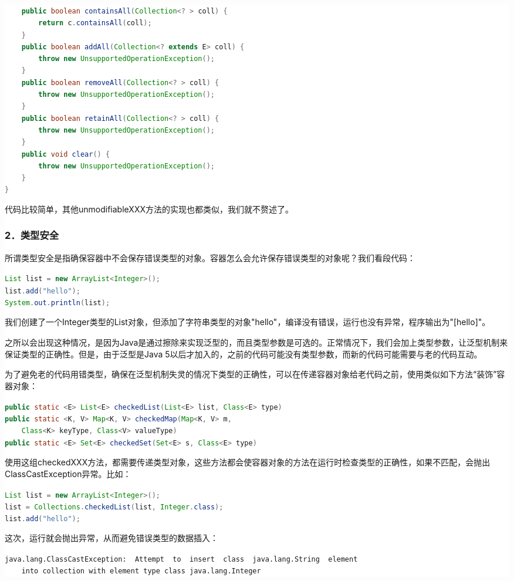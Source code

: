 ```java
    public boolean containsAll(Collection<? > coll) {
        return c.containsAll(coll);
    }
    public boolean addAll(Collection<? extends E> coll) {
        throw new UnsupportedOperationException();
    }
    public boolean removeAll(Collection<? > coll) {
        throw new UnsupportedOperationException();
    }
    public boolean retainAll(Collection<? > coll) {
        throw new UnsupportedOperationException();
    }
    public void clear() {
        throw new UnsupportedOperationException();
    }
}
```

代码比较简单，其他unmodifiableXXX方法的实现也都类似，我们就不赘述了。

### 2．类型安全
所谓类型安全是指确保容器中不会保存错误类型的对象。容器怎么会允许保存错误类型的对象呢？我们看段代码：

```java
List list = new ArrayList<Integer>();
list.add("hello");
System.out.println(list);
```

我们创建了一个Integer类型的List对象，但添加了字符串类型的对象"hello"，编译没有错误，运行也没有异常，程序输出为"[hello]"。

之所以会出现这种情况，是因为Java是通过擦除来实现泛型的，而且类型参数是可选的。正常情况下，我们会加上类型参数，让泛型机制来保证类型的正确性。但是，由于泛型是Java 5以后才加入的，之前的代码可能没有类型参数，而新的代码可能需要与老的代码互动。

为了避免老的代码用错类型，确保在泛型机制失灵的情况下类型的正确性，可以在传递容器对象给老代码之前，使用类似如下方法“装饰”容器对象：

```java
public static <E> List<E> checkedList(List<E> list, Class<E> type)
public static <K, V> Map<K, V> checkedMap(Map<K, V> m,
    Class<K> keyType, Class<V> valueType)
public static <E> Set<E> checkedSet(Set<E> s, Class<E> type)
```

使用这组checkedXXX方法，都需要传递类型对象，这些方法都会使容器对象的方法在运行时检查类型的正确性，如果不匹配，会抛出ClassCastException异常。比如：

```java
List list = new ArrayList<Integer>();
list = Collections.checkedList(list, Integer.class);
list.add("hello");
```

这次，运行就会抛出异常，从而避免错误类型的数据插入：

```
java.lang.ClassCastException:  Attempt  to  insert  class  java.lang.String  element
    into collection with element type class java.lang.Integer
```
